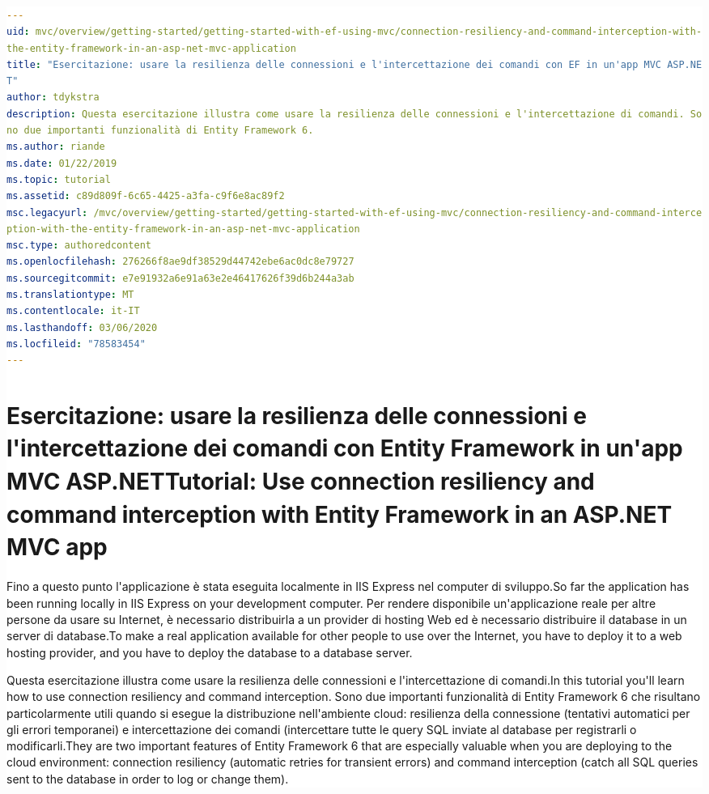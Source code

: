 ```yaml
---
uid: mvc/overview/getting-started/getting-started-with-ef-using-mvc/connection-resiliency-and-command-interception-with-the-entity-framework-in-an-asp-net-mvc-application
title: "Esercitazione: usare la resilienza delle connessioni e l'intercettazione dei comandi con EF in un'app MVC ASP.NET"
author: tdykstra
description: Questa esercitazione illustra come usare la resilienza delle connessioni e l'intercettazione di comandi. Sono due importanti funzionalità di Entity Framework 6.
ms.author: riande
ms.date: 01/22/2019
ms.topic: tutorial
ms.assetid: c89d809f-6c65-4425-a3fa-c9f6e8ac89f2
msc.legacyurl: /mvc/overview/getting-started/getting-started-with-ef-using-mvc/connection-resiliency-and-command-interception-with-the-entity-framework-in-an-asp-net-mvc-application
msc.type: authoredcontent
ms.openlocfilehash: 276266f8ae9df38529d44742ebe6ac0dc8e79727
ms.sourcegitcommit: e7e91932a6e91a63e2e46417626f39d6b244a3ab
ms.translationtype: MT
ms.contentlocale: it-IT
ms.lasthandoff: 03/06/2020
ms.locfileid: "78583454"
---
```

# <a name="tutorial-use-connection-resiliency-and-command-interception-with-entity-framework-in-an-aspnet-mvc-app"></a><span data-ttu-id="fd3f8-104">Esercitazione: usare la resilienza delle connessioni e l'intercettazione dei comandi con Entity Framework in un'app MVC ASP.NET</span><span class="sxs-lookup"><span data-stu-id="fd3f8-104">Tutorial: Use connection resiliency and command interception with Entity Framework in an ASP.NET MVC app</span></span>

<span data-ttu-id="fd3f8-105">Fino a questo punto l'applicazione è stata eseguita localmente in IIS Express nel computer di sviluppo.</span><span class="sxs-lookup"><span data-stu-id="fd3f8-105">So far the application has been running locally in IIS Express on your development computer.</span></span> <span data-ttu-id="fd3f8-106">Per rendere disponibile un'applicazione reale per altre persone da usare su Internet, è necessario distribuirla a un provider di hosting Web ed è necessario distribuire il database in un server di database.</span><span class="sxs-lookup"><span data-stu-id="fd3f8-106">To make a real application available for other people to use over the Internet, you have to deploy it to a web hosting provider, and you have to deploy the database to a database server.</span></span>

<span data-ttu-id="fd3f8-107">Questa esercitazione illustra come usare la resilienza delle connessioni e l'intercettazione di comandi.</span><span class="sxs-lookup"><span data-stu-id="fd3f8-107">In this tutorial you'll learn how to use connection resiliency and command interception.</span></span> <span data-ttu-id="fd3f8-108">Sono due importanti funzionalità di Entity Framework 6 che risultano particolarmente utili quando si esegue la distribuzione nell'ambiente cloud: resilienza della connessione (tentativi automatici per gli errori temporanei) e intercettazione dei comandi (intercettare tutte le query SQL inviate al database per registrarli o modificarli.</span><span class="sxs-lookup"><span data-stu-id="fd3f8-108">They are two important features of Entity Framework 6 that are especially valuable when you are deploying to the cloud environment: connection resiliency (automatic retries for transient errors) and command interception (catch all SQL queries sent to the database in order to log or change them).</span></span>
